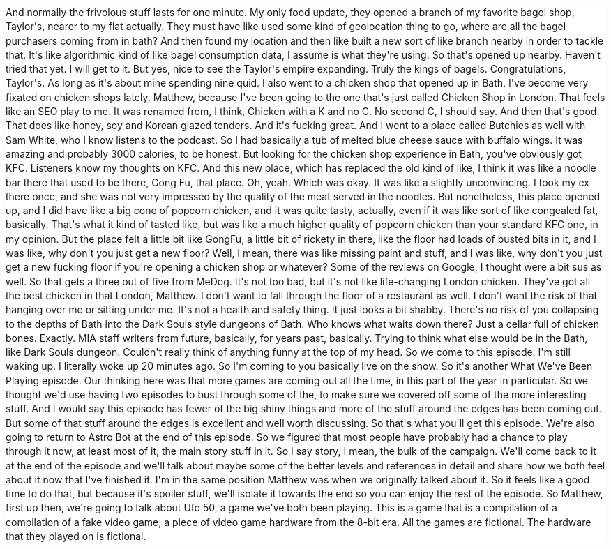 And normally the frivolous stuff lasts for one minute. My only food update, they opened a branch of my favorite bagel shop, Taylor's, nearer to my flat actually. They must have like used some kind of geolocation thing to go, where are all the bagel purchasers coming from in bath?
And then found my location and then like built a new sort of like branch nearby in order to tackle that. It's like algorithmic kind of like bagel consumption data, I assume is what they're using. So that's opened up nearby.
Haven't tried that yet. I will get to it. But yes, nice to see the Taylor's empire expanding.
Truly the kings of bagels.
Congratulations, Taylor's.
As long as it's about mine spending nine quid. I also went to a chicken shop that opened up in Bath. I've become very fixated on chicken shops lately, Matthew, because I've been going to the one that's just called Chicken Shop in London.
That feels like an SEO play to me. It was renamed from, I think, Chicken with a K and no C. No second C, I should say.
And then that's good. That does like honey, soy and Korean glazed tenders. And it's fucking great.
And I went to a place called Butchies as well with Sam White, who I know listens to the podcast. So I had basically a tub of melted blue cheese sauce with buffalo wings. It was amazing and probably 3000 calories, to be honest.
But looking for the chicken shop experience in Bath, you've obviously got KFC. Listeners know my thoughts on KFC. And this new place, which has replaced the old kind of like, I think it was like a noodle bar there that used to be there, Gong Fu, that place.
Oh, yeah.
Which was okay. It was like a slightly unconvincing. I took my ex there once, and she was not very impressed by the quality of the meat served in the noodles.
But nonetheless, this place opened up, and I did have like a big cone of popcorn chicken, and it was quite tasty, actually, even if it was like sort of like congealed fat, basically. That's what it kind of tasted like, but was like a much higher quality of popcorn chicken than your standard KFC one, in my opinion. But the place felt a little bit like GongFu, a little bit of rickety in there, like the floor had loads of busted bits in it, and I was like, why don't you just get a new floor?
Well, I mean, there was like missing paint and stuff, and I was like, why don't you just get a new fucking floor if you're opening a chicken shop or whatever? Some of the reviews on Google, I thought were a bit sus as well. So that gets a three out of five from MeDog.
It's not too bad, but it's not like life-changing London chicken. They've got all the best chicken in that London, Matthew.
I don't want to fall through the floor of a restaurant as well. I don't want the risk of that hanging over me or sitting under me.
It's not a health and safety thing. It just looks a bit shabby. There's no risk of you collapsing to the depths of Bath into the Dark Souls style dungeons of Bath.
Who knows what waits down there?
Just a cellar full of chicken bones.
Exactly. MIA staff writers from future, basically, for years past, basically. Trying to think what else would be in the Bath, like Dark Souls dungeon.
Couldn't really think of anything funny at the top of my head. So we come to this episode. I'm still waking up.
I literally woke up 20 minutes ago. So I'm coming to you basically live on the show. So it's another What We've Been Playing episode.
Our thinking here was that more games are coming out all the time, in this part of the year in particular. So we thought we'd use having two episodes to bust through some of the, to make sure we covered off some of the more interesting stuff. And I would say this episode has fewer of the big shiny things and more of the stuff around the edges has been coming out.
But some of that stuff around the edges is excellent and well worth discussing. So that's what you'll get this episode. We're also going to return to Astro Bot at the end of this episode.
So we figured that most people have probably had a chance to play through it now, at least most of it, the main story stuff in it. So I say story, I mean, the bulk of the campaign. We'll come back to it at the end of the episode and we'll talk about maybe some of the better levels and references in detail and share how we both feel about it now that I've finished it.
I'm in the same position Matthew was when we originally talked about it. So it feels like a good time to do that, but because it's spoiler stuff, we'll isolate it towards the end so you can enjoy the rest of the episode. So Matthew, first up then, we're going to talk about Ufo 50, a game we've both been playing.
This is a game that is a compilation of a compilation of a fake video game, a piece of video game hardware from the 8-bit era. All the games are fictional. The hardware that they played on is fictional.